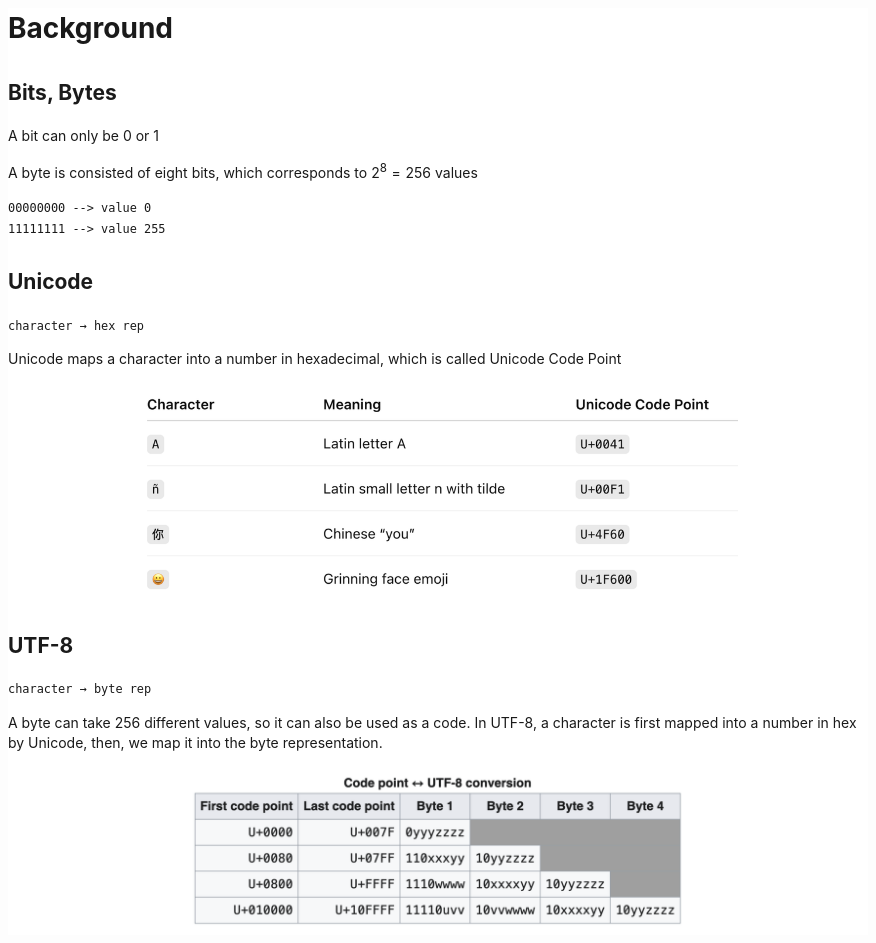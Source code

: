 # Background

## Bits, Bytes

A bit can only be 0 or 1

A byte is consisted of eight bits, which corresponds to $2^8 = 256$ values

```
00000000 --> value 0
11111111 --> value 255
```

## Unicode

`character → hex rep`

Unicode maps a character into a number in hexadecimal, which is called Unicode Code Point 

<div align="center">
<img src="imgs/unicode-example.png" width="600"/>
</div>

## UTF-8
`character → byte rep`

A byte can take 256 different values, so it can also be used as a code. 
In UTF-8, a character is first mapped into a number in hex by Unicode, then, we map it into the byte representation.

<div align="center">
<img src="imgs/UTF-8.png" width="500"/>
</div>
